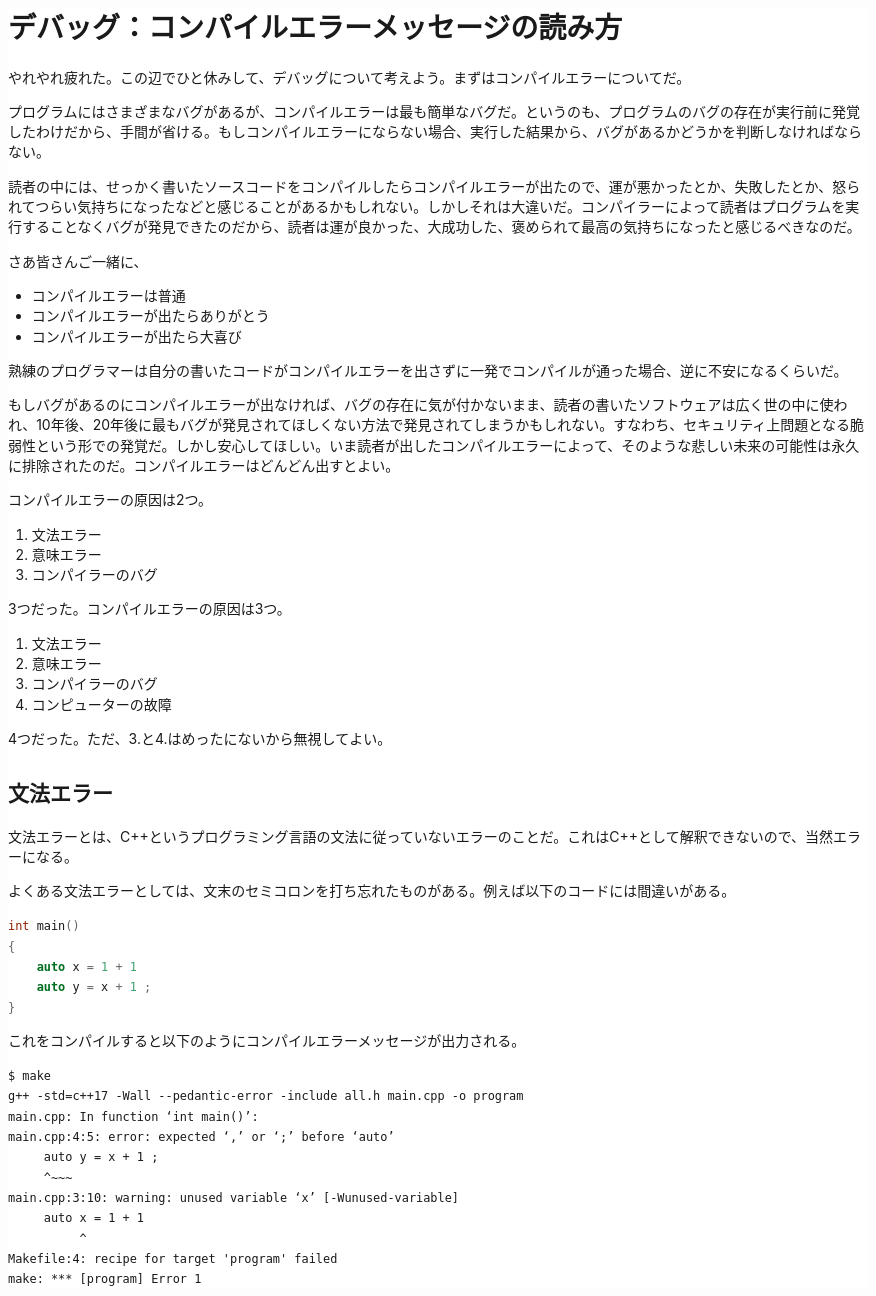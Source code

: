 # デバッグ：コンパイルエラーメッセージの読み方

やれやれ疲れた。この辺でひと休みして、デバッグについて考えよう。まずはコンパイルエラーについてだ。

プログラムにはさまざまなバグがあるが、コンパイルエラーは最も簡単なバグだ。というのも、プログラムのバグの存在が実行前に発覚したわけだから、手間が省ける。もしコンパイルエラーにならない場合、実行した結果から、バグがあるかどうかを判断しなければならない。


読者の中には、せっかく書いたソースコードをコンパイルしたらコンパイルエラーが出たので、運が悪かったとか、失敗したとか、怒られてつらい気持ちになったなどと感じることがあるかもしれない。しかしそれは大違いだ。コンパイラーによって読者はプログラムを実行することなくバグが発見できたのだから、読者は運が良かった、大成功した、褒められて最高の気持ちになったと感じるべきなのだ。

さあ皆さんご一緒に、

+ コンパイルエラーは普通
+ コンパイルエラーが出たらありがとう
+ コンパイルエラーが出たら大喜び

熟練のプログラマーは自分の書いたコードがコンパイルエラーを出さずに一発でコンパイルが通った場合、逆に不安になるくらいだ。

もしバグがあるのにコンパイルエラーが出なければ、バグの存在に気が付かないまま、読者の書いたソフトウェアは広く世の中に使われ、10年後、20年後に最もバグが発見されてほしくない方法で発見されてしまうかもしれない。すなわち、セキュリティ上問題となる脆弱性という形での発覚だ。しかし安心してほしい。いま読者が出したコンパイルエラーによって、そのような悲しい未来の可能性は永久に排除されたのだ。コンパイルエラーはどんどん出すとよい。

コンパイルエラーの原因は2つ。

1. 文法エラー
2. 意味エラー
3. コンパイラーのバグ

3つだった。コンパイルエラーの原因は3つ。

1. 文法エラー
2. 意味エラー
3. コンパイラーのバグ
4. コンピューターの故障

4つだった。ただ、3.と4.はめったにないから無視してよい。



## 文法エラー

文法エラーとは、C++というプログラミング言語の文法に従っていないエラーのことだ。これはC++として解釈できないので、当然エラーになる。

よくある文法エラーとしては、文末のセミコロンを打ち忘れたものがある。例えば以下のコードには間違いがある。

~~~c++
int main()
{
    auto x = 1 + 1 
    auto y = x + 1 ;
}
~~~

これをコンパイルすると以下のようにコンパイルエラーメッセージが出力される。

~~~
$ make
g++ -std=c++17 -Wall --pedantic-error -include all.h main.cpp -o program
main.cpp: In function ‘int main()’:
main.cpp:4:5: error: expected ‘,’ or ‘;’ before ‘auto’
     auto y = x + 1 ;
     ^~~~
main.cpp:3:10: warning: unused variable ‘x’ [-Wunused-variable]
     auto x = 1 + 1
          ^
Makefile:4: recipe for target 'program' failed
make: *** [program] Error 1
~~~
